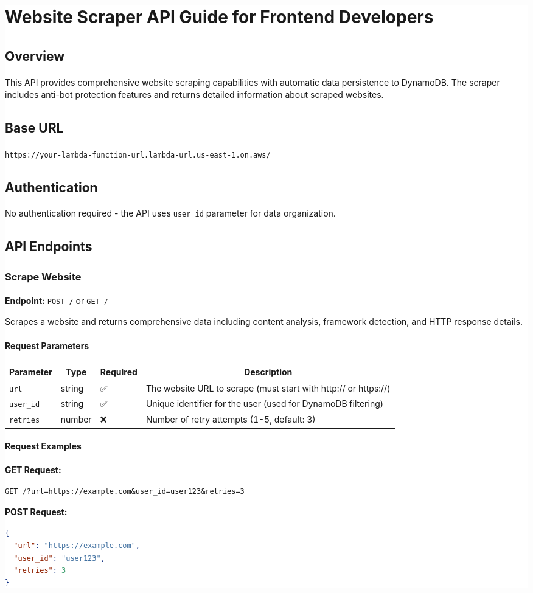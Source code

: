 # Website Scraper API Guide for Frontend Developers

## Overview

This API provides comprehensive website scraping capabilities with automatic data persistence to DynamoDB. The scraper includes anti-bot protection features and returns detailed information about scraped websites.

## Base URL

```
https://your-lambda-function-url.lambda-url.us-east-1.on.aws/
```

## Authentication

No authentication required - the API uses `user_id` parameter for data organization.

## API Endpoints

### Scrape Website

**Endpoint:** `POST /` or `GET /`

Scrapes a website and returns comprehensive data including content analysis, framework detection, and HTTP response details.

#### Request Parameters

| Parameter | Type | Required | Description |
|-----------|------|----------|-------------|
| `url` | string | ✅ | The website URL to scrape (must start with http:// or https://) |
| `user_id` | string | ✅ | Unique identifier for the user (used for DynamoDB filtering) |
| `retries` | number | ❌ | Number of retry attempts (1-5, default: 3) |

#### Request Examples

**GET Request:**
```
GET /?url=https://example.com&user_id=user123&retries=3
```

**POST Request:**
```json
{
  "url": "https://example.com",
  "user_id": "user123",
  "retries": 3
}
```
